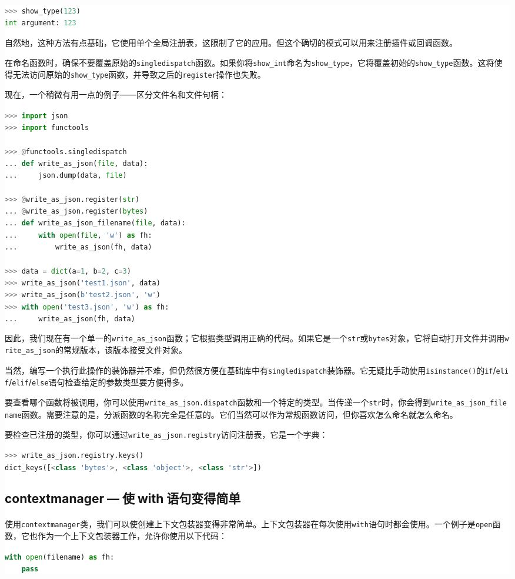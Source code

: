 ```py
>>> show_type(123)
int argument: 123 
```

自然地，这种方法有点基础，它使用单个全局注册表，这限制了它的应用。但这个确切的模式可以用来注册插件或回调函数。

在命名函数时，确保不要覆盖原始的`singledispatch`函数。如果你将`show_int`命名为`show_type`，它将覆盖初始的`show_type`函数。这将使得无法访问原始的`show_type`函数，并导致之后的`register`操作也失败。

现在，一个稍微有用一点的例子——区分文件名和文件句柄：

```py
>>> import json
>>> import functools

>>> @functools.singledispatch
... def write_as_json(file, data):
...     json.dump(data, file)

>>> @write_as_json.register(str)
... @write_as_json.register(bytes)
... def write_as_json_filename(file, data):
...     with open(file, 'w') as fh:
...         write_as_json(fh, data)

>>> data = dict(a=1, b=2, c=3)
>>> write_as_json('test1.json', data)
>>> write_as_json(b'test2.json', 'w')
>>> with open('test3.json', 'w') as fh:
...     write_as_json(fh, data) 
```

因此，我们现在有一个单一的`write_as_json`函数；它根据类型调用正确的代码。如果它是一个`str`或`bytes`对象，它将自动打开文件并调用`write_as_json`的常规版本，该版本接受文件对象。

当然，编写一个执行此操作的装饰器并不难，但仍然很方便在基础库中有`singledispatch`装饰器。它无疑比手动使用`isinstance()`的`if`/`elif`/`elif`/`else`语句检查给定的参数类型要方便得多。

要查看哪个函数将被调用，你可以使用`write_as_json.dispatch`函数和一个特定的类型。当传递一个`str`时，你会得到`write_as_json_filename`函数。需要注意的是，分派函数的名称完全是任意的。它们当然可以作为常规函数访问，但你喜欢怎么命名就怎么命名。

要检查已注册的类型，你可以通过`write_as_json.registry`访问注册表，它是一个字典：

```py
>>> write_as_json.registry.keys()
dict_keys([<class 'bytes'>, <class 'object'>, <class 'str'>]) 
```

## contextmanager — 使 with 语句变得简单

使用`contextmanager`类，我们可以使创建上下文包装器变得非常简单。上下文包装器在每次使用`with`语句时都会使用。一个例子是`open`函数，它也作为一个上下文包装器工作，允许你使用以下代码：

```py
with open(filename) as fh:
    pass 
```
